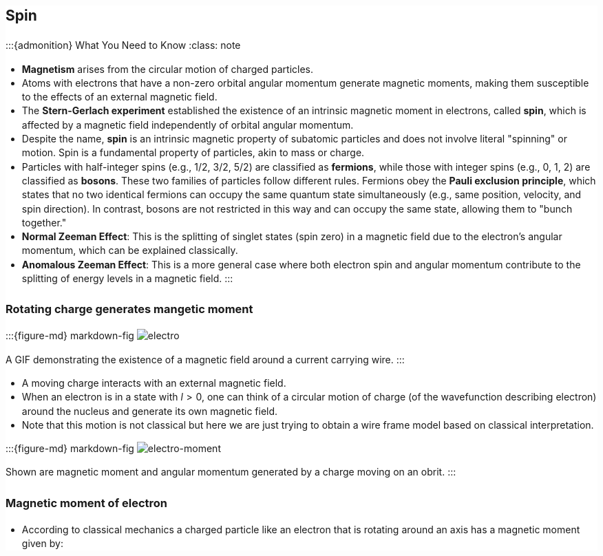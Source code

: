 ## Spin

:::{admonition} What You Need to Know
:class: note

- **Magnetism** arises from the circular motion of charged particles.
- Atoms with electrons that have a non-zero orbital angular momentum generate magnetic moments, making them susceptible to the effects of an external magnetic field.
- The **Stern-Gerlach experiment** established the existence of an intrinsic magnetic moment in electrons, called **spin**, which is affected by a magnetic field independently of orbital angular momentum.
- Despite the name, **spin** is an intrinsic magnetic property of subatomic particles and does not involve literal "spinning" or motion. Spin is a fundamental property of particles, akin to mass or charge.
- Particles with half-integer spins (e.g., $1/2$, $3/2$, $5/2$) are classified as **fermions**, while those with integer spins (e.g., 0, 1, 2) are classified as **bosons**. These two families of particles follow different rules. Fermions obey the **Pauli exclusion principle**, which states that no two identical fermions can occupy the same quantum state simultaneously (e.g., same position, velocity, and spin direction). In contrast, bosons are not restricted in this way and can occupy the same state, allowing them to "bunch together."
- **Normal Zeeman Effect**: This is the splitting of singlet states (spin zero) in a magnetic field due to the electron’s angular momentum, which can be explained classically.
- **Anomalous Zeeman Effect**: This is a more general case where both electron spin and angular momentum contribute to the splitting of energy levels in a magnetic field.
:::



### Rotating charge generates mangetic moment

:::{figure-md} markdown-fig
<img src="./images/electro1.gif" alt="electro" class="bg-primary mb-1" width="300px">

A GIF demonstrating the existence of a magnetic field around a current carrying wire.
:::


-  A moving charge interacts with an external magnetic field. 
- When an electron is in a state with $l > 0$, one can think of a circular motion of charge (of the wavefunction describing electron) around the nucleus and generate its own magnetic field. 
- Note that this motion is not classical but here we are just trying to obtain a wire frame model based on classical interpretation.

:::{figure-md} markdown-fig
<img src="./images/magnetic.jpg" alt="electro-moment" class="bg-primary mb-1" width="250px">

Shown are magnetic moment and angular momentum generated by a charge moving on an obrit. 
:::

### Magnetic moment of  electron 

- According to classical mechanics a charged particle like an electron that is rotating around an axis has a magnetic moment given by:
